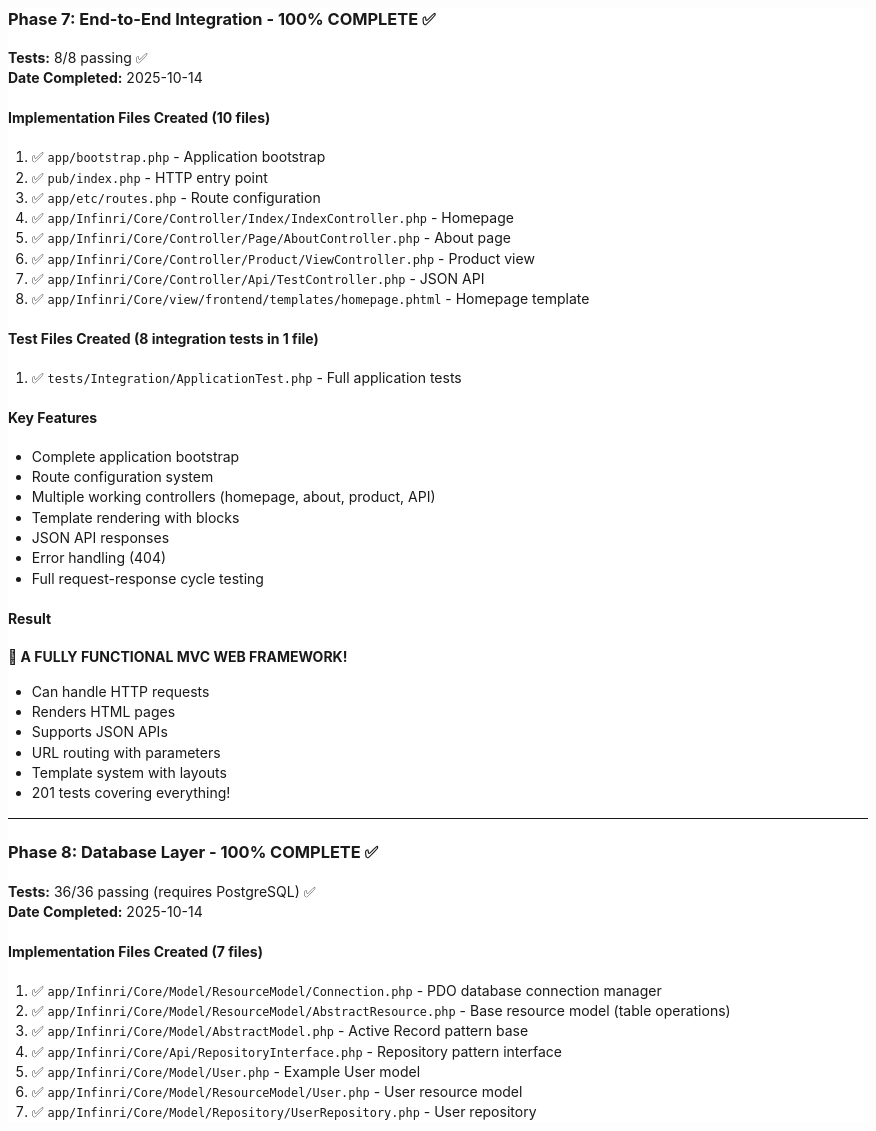 
### Phase 7: End-to-End Integration - **100% COMPLETE ✅**
**Tests:** 8/8 passing ✅  
**Date Completed:** 2025-10-14

#### Implementation Files Created (10 files)
1. ✅ `app/bootstrap.php` - Application bootstrap
2. ✅ `pub/index.php` - HTTP entry point
3. ✅ `app/etc/routes.php` - Route configuration
4. ✅ `app/Infinri/Core/Controller/Index/IndexController.php` - Homepage
5. ✅ `app/Infinri/Core/Controller/Page/AboutController.php` - About page
6. ✅ `app/Infinri/Core/Controller/Product/ViewController.php` - Product view
7. ✅ `app/Infinri/Core/Controller/Api/TestController.php` - JSON API
8. ✅ `app/Infinri/Core/view/frontend/templates/homepage.phtml` - Homepage template

#### Test Files Created (8 integration tests in 1 file)
1. ✅ `tests/Integration/ApplicationTest.php` - Full application tests

#### Key Features
- Complete application bootstrap
- Route configuration system
- Multiple working controllers (homepage, about, product, API)
- Template rendering with blocks
- JSON API responses
- Error handling (404)
- Full request-response cycle testing

#### Result
**🎊 A FULLY FUNCTIONAL MVC WEB FRAMEWORK!**
- Can handle HTTP requests
- Renders HTML pages
- Supports JSON APIs
- URL routing with parameters
- Template system with layouts
- 201 tests covering everything!

---

### Phase 8: Database Layer - **100% COMPLETE ✅**
**Tests:** 36/36 passing (requires PostgreSQL) ✅  
**Date Completed:** 2025-10-14

#### Implementation Files Created (7 files)
1. ✅ `app/Infinri/Core/Model/ResourceModel/Connection.php` - PDO database connection manager
2. ✅ `app/Infinri/Core/Model/ResourceModel/AbstractResource.php` - Base resource model (table operations)
3. ✅ `app/Infinri/Core/Model/AbstractModel.php` - Active Record pattern base
4. ✅ `app/Infinri/Core/Api/RepositoryInterface.php` - Repository pattern interface
5. ✅ `app/Infinri/Core/Model/User.php` - Example User model
6. ✅ `app/Infinri/Core/Model/ResourceModel/User.php` - User resource model
7. ✅ `app/Infinri/Core/Model/Repository/UserRepository.php` - User repository
